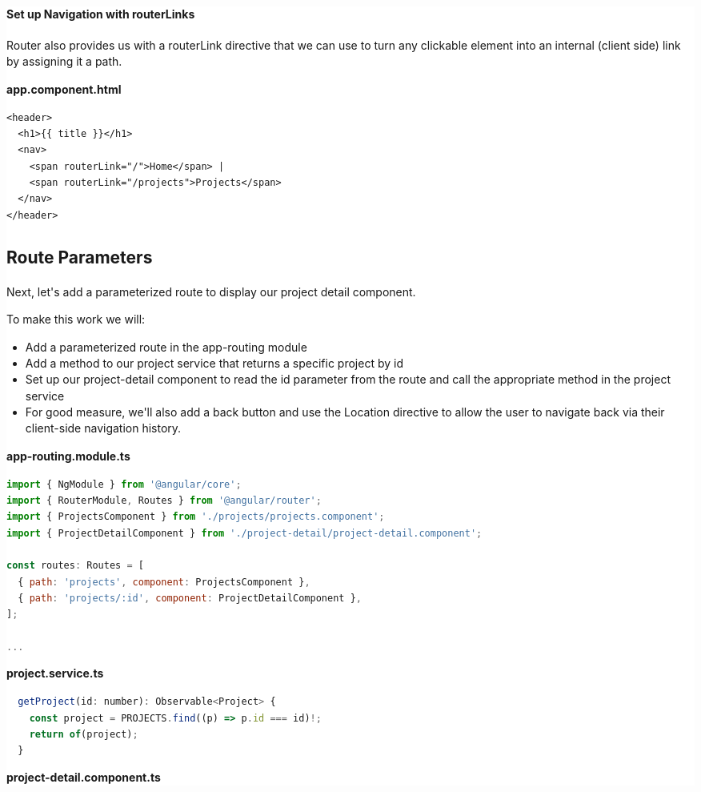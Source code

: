 #### Set up Navigation with routerLinks

Router also provides us with a routerLink directive that we can use to turn any clickable element into an internal (client side) link by assigning it a path.

**app.component.html**

```
<header>
  <h1>{{ title }}</h1>
  <nav>
    <span routerLink="/">Home</span> |
    <span routerLink="/projects">Projects</span>
  </nav>
</header>
```

## Route Parameters

Next, let's add a parameterized route to display our project detail component.

To make this work we will:

- Add a parameterized route in the app-routing module
- Add a method to our project service that returns a specific project by id
- Set up our project-detail component to read the id parameter from the route and call the appropriate method in the project service
- For good measure, we'll also add a back button and use the Location directive to allow the user to navigate back via their client-side navigation history.

**app-routing.module.ts**

```js
import { NgModule } from '@angular/core';
import { RouterModule, Routes } from '@angular/router';
import { ProjectsComponent } from './projects/projects.component';
import { ProjectDetailComponent } from './project-detail/project-detail.component';

const routes: Routes = [
  { path: 'projects', component: ProjectsComponent },
  { path: 'projects/:id', component: ProjectDetailComponent },
];

...
```

**project.service.ts**

```js
  getProject(id: number): Observable<Project> {
    const project = PROJECTS.find((p) => p.id === id)!;
    return of(project);
  }
```

**project-detail.component.ts**
